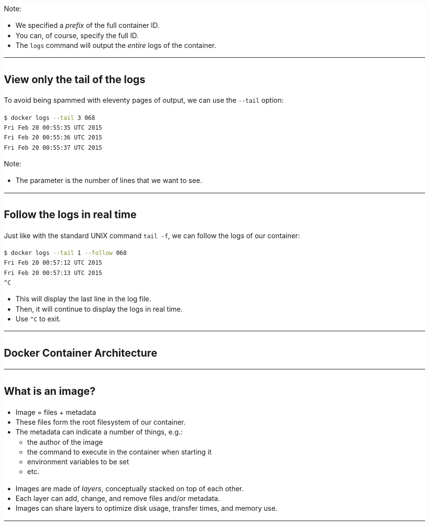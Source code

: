 Note:
* We specified a *prefix* of the full container ID.
* You can, of course, specify the full ID.
* The `logs` command will output the *entire* logs of the container.

---
## View only the tail of the logs

To avoid being spammed with eleventy pages of output,
we can use the `--tail` option:

```bash
$ docker logs --tail 3 068
Fri Feb 20 00:55:35 UTC 2015
Fri Feb 20 00:55:36 UTC 2015
Fri Feb 20 00:55:37 UTC 2015
```

Note:

* The parameter is the number of lines that we want to see.

---

## Follow the logs in real time

Just like with the standard UNIX command `tail -f`, we can
follow the logs of our container:

```bash
$ docker logs --tail 1 --follow 068
Fri Feb 20 00:57:12 UTC 2015
Fri Feb 20 00:57:13 UTC 2015
^C
```

* This will display the last line in the log file.
* Then, it will continue to display the logs in real time.
* Use `^C` to exit.

---
## Docker Container Architecture

---

## What is an image?

- Image = files + metadata
- These files form the root filesystem of our container.
- The metadata can indicate a number of things, e.g.:
  - the author of the image
  - the command to execute in the container when starting it
  - environment variables to be set
  - etc.
* Images are made of *layers*, conceptually stacked on top of each other.
* Each layer can add, change, and remove files and/or metadata.
* Images can share layers to optimize disk usage, transfer times, and memory use.

---